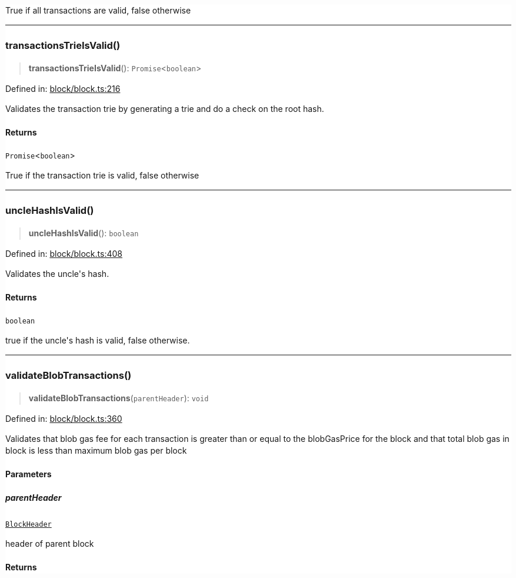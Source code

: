 True if all transactions are valid, false otherwise

***

### transactionsTrieIsValid()

> **transactionsTrieIsValid**(): `Promise`\<`boolean`\>

Defined in: [block/block.ts:216](https://github.com/ethereumjs/ethereumjs-monorepo/blob/master/packages/block/src/block/block.ts#L216)

Validates the transaction trie by generating a trie
and do a check on the root hash.

#### Returns

`Promise`\<`boolean`\>

True if the transaction trie is valid, false otherwise

***

### uncleHashIsValid()

> **uncleHashIsValid**(): `boolean`

Defined in: [block/block.ts:408](https://github.com/ethereumjs/ethereumjs-monorepo/blob/master/packages/block/src/block/block.ts#L408)

Validates the uncle's hash.

#### Returns

`boolean`

true if the uncle's hash is valid, false otherwise.

***

### validateBlobTransactions()

> **validateBlobTransactions**(`parentHeader`): `void`

Defined in: [block/block.ts:360](https://github.com/ethereumjs/ethereumjs-monorepo/blob/master/packages/block/src/block/block.ts#L360)

Validates that blob gas fee for each transaction is greater than or equal to the
blobGasPrice for the block and that total blob gas in block is less than maximum
blob gas per block

#### Parameters

##### parentHeader

[`BlockHeader`](BlockHeader.md)

header of parent block

#### Returns
